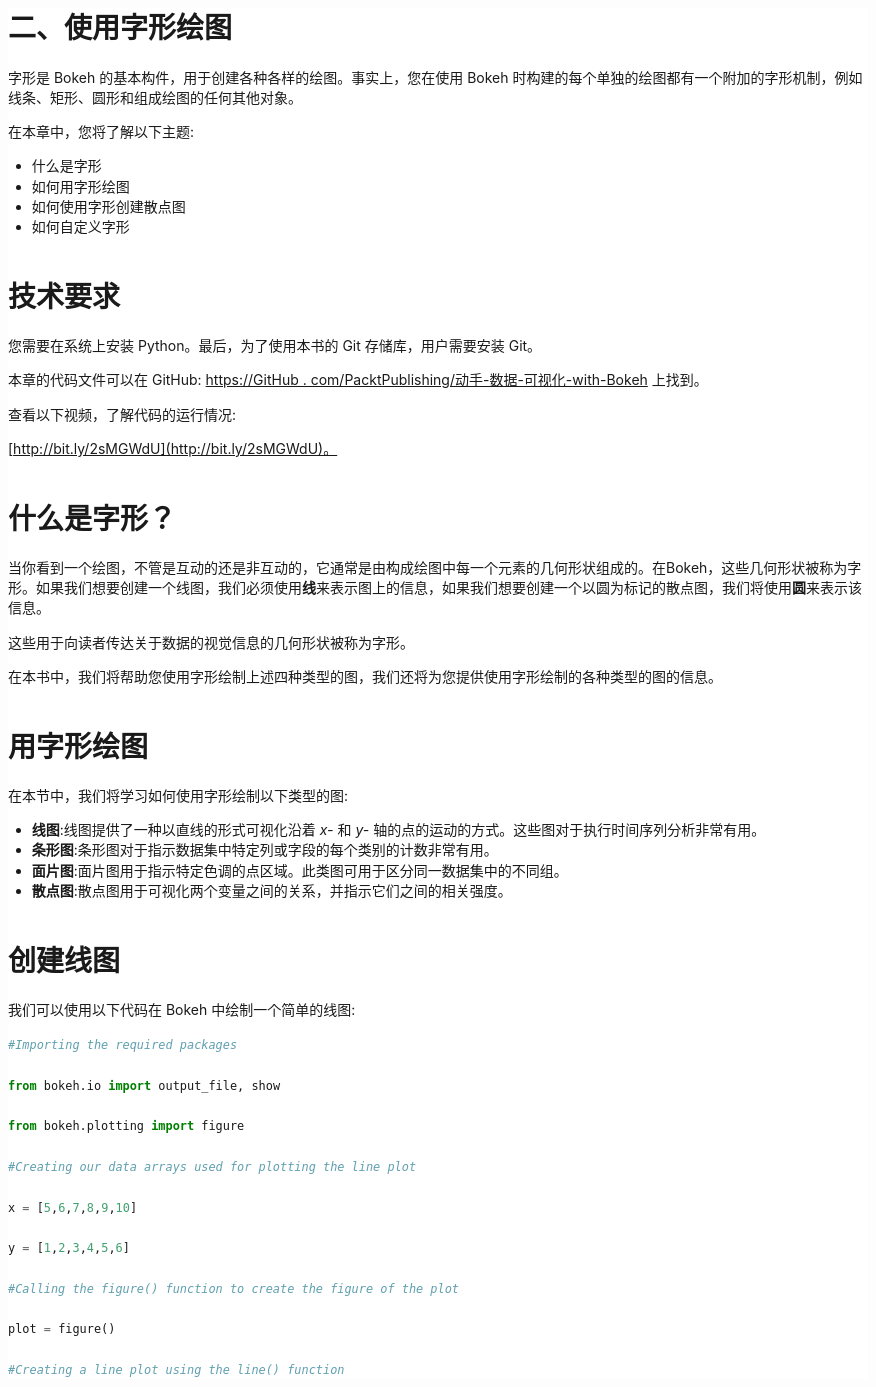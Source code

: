 # 二、使用字形绘图

字形是 Bokeh 的基本构件，用于创建各种各样的绘图。事实上，您在使用 Bokeh 时构建的每个单独的绘图都有一个附加的字形机制，例如线条、矩形、圆形和组成绘图的任何其他对象。

在本章中，您将了解以下主题:

*   什么是字形
*   如何用字形绘图
*   如何使用字形创建散点图
*   如何自定义字形

# 技术要求

您需要在系统上安装 Python。最后，为了使用本书的 Git 存储库，用户需要安装 Git。

本章的代码文件可以在 GitHub:
[https://GitHub . com/PacktPublishing/动手-数据-可视化-with-Bokeh](https://github.com/PacktPublishing/Hands-on-Data-Visualization-with-Bokeh) 上找到。

查看以下视频，了解代码的运行情况:

[http://bit.ly/2sMGWdU](http://bit.ly/2sMGWdU)。

# 什么是字形？

当你看到一个绘图，不管是互动的还是非互动的，它通常是由构成绘图中每一个元素的几何形状组成的。在Bokeh，这些几何形状被称为字形。如果我们想要创建一个线图，我们必须使用**线**来表示图上的信息，如果我们想要创建一个以圆为标记的散点图，我们将使用**圆**来表示该信息。

这些用于向读者传达关于数据的视觉信息的几何形状被称为字形。

在本书中，我们将帮助您使用字形绘制上述四种类型的图，我们还将为您提供使用字形绘制的各种类型的图的信息。

# 用字形绘图

在本节中，我们将学习如何使用字形绘制以下类型的图:

*   **线图**:线图提供了一种以直线的形式可视化沿着 *x-* 和 *y-* 轴的点的运动的方式。这些图对于执行时间序列分析非常有用。
*   **条形图**:条形图对于指示数据集中特定列或字段的每个类别的计数非常有用。
*   **面片图**:面片图用于指示特定色调的点区域。此类图可用于区分同一数据集中的不同组。
*   **散点图**:散点图用于可视化两个变量之间的关系，并指示它们之间的相关强度。

# 创建线图

我们可以使用以下代码在 Bokeh 中绘制一个简单的线图:

```py
#Importing the required packages

from bokeh.io import output_file, show

from bokeh.plotting import figure

#Creating our data arrays used for plotting the line plot

x = [5,6,7,8,9,10]

y = [1,2,3,4,5,6]

#Calling the figure() function to create the figure of the plot

plot = figure()

#Creating a line plot using the line() function

```